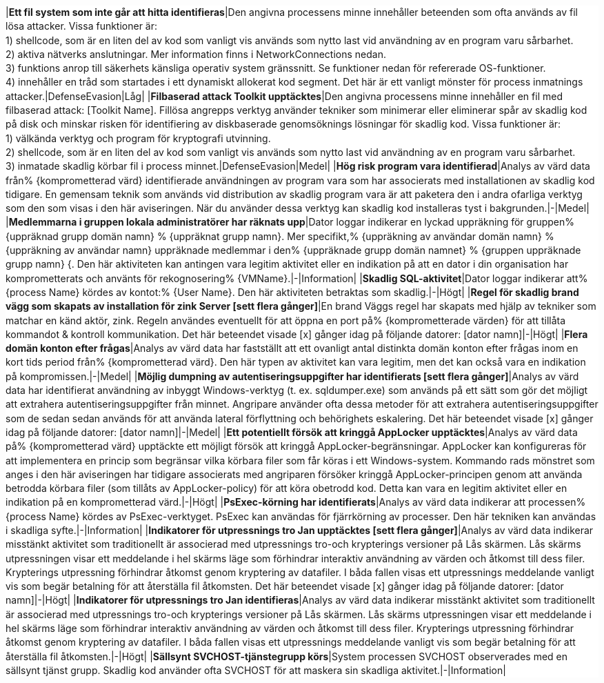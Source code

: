 |**Ett fil system som inte går att hitta identifieras**|Den angivna processens minne innehåller beteenden som ofta används av fil lösa attacker. Vissa funktioner är:<br>1) shellcode, som är en liten del av kod som vanligt vis används som nytto last vid användning av en program varu sårbarhet.<br>2) aktiva nätverks anslutningar. Mer information finns i NetworkConnections nedan.<br>3) funktions anrop till säkerhets känsliga operativ system gränssnitt. Se funktioner nedan för refererade OS-funktioner.<br>4) innehåller en tråd som startades i ett dynamiskt allokerat kod segment. Det här är ett vanligt mönster för process inmatnings attacker.|DefenseEvasion|Låg|
|**Filbaserad attack Toolkit upptäcktes**|Den angivna processens minne innehåller en fil med filbaserad attack: [Toolkit Name]. Fillösa angrepps verktyg använder tekniker som minimerar eller eliminerar spår av skadlig kod på disk och minskar risken för identifiering av diskbaserade genomsöknings lösningar för skadlig kod. Vissa funktioner är:<br>1) välkända verktyg och program för kryptografi utvinning.<br>2) shellcode, som är en liten del av kod som vanligt vis används som nytto last vid användning av en program varu sårbarhet.<br>3) inmatade skadlig körbar fil i process minnet.|DefenseEvasion|Medel|
|**Hög risk program vara identifierad**|Analys av värd data från% {komprometterad värd} identifierade användningen av program vara som har associerats med installationen av skadlig kod tidigare. En gemensam teknik som används vid distribution av skadlig program vara är att paketera den i andra ofarliga verktyg som den som visas i den här aviseringen. När du använder dessa verktyg kan skadlig kod installeras tyst i bakgrunden.|-|Medel|
|**Medlemmarna i gruppen lokala administratörer har räknats upp**|Dator loggar indikerar en lyckad uppräkning för gruppen% {uppräknad grupp domän namn} \% {uppräknat grupp namn}. Mer specifikt,% {uppräkning av användar domän namn} \% {uppräkning av användar namn} uppräknade medlemmar i den% {uppräknade grupp domän namnet} \% {gruppen uppräknade grupp namn} {. Den här aktiviteten kan antingen vara legitim aktivitet eller en indikation på att en dator i din organisation har komprometterats och använts för rekognosering% {VMName}.|-|Information|
|**Skadlig SQL-aktivitet**|Dator loggar indikerar att% {process Name} kördes av kontot:% {User Name}. Den här aktiviteten betraktas som skadlig.|-|Högt|
|**Regel för skadlig brand vägg som skapats av installation för zink Server [sett flera gånger]**|En brand Väggs regel har skapats med hjälp av tekniker som matchar en känd aktör, zink. Regeln användes eventuellt för att öppna en port på% {komprometterade värden} för att tillåta kommandot & kontroll kommunikation. Det här beteendet visade [x] gånger idag på följande datorer: [dator namn]|-|Högt|
|**Flera domän konton efter frågas**|Analys av värd data har fastställt att ett ovanligt antal distinkta domän konton efter frågas inom en kort tids period från% {komprometterad värd}. Den här typen av aktivitet kan vara legitim, men det kan också vara en indikation på kompromissen.|-|Medel|
|**Möjlig dumpning av autentiseringsuppgifter har identifierats [sett flera gånger]**|Analys av värd data har identifierat användning av inbyggt Windows-verktyg (t. ex. sqldumper.exe) som används på ett sätt som gör det möjligt att extrahera autentiseringsuppgifter från minnet. Angripare använder ofta dessa metoder för att extrahera autentiseringsuppgifter som de sedan sedan används för att använda lateral förflyttning och behörighets eskalering. Det här beteendet visade [x] gånger idag på följande datorer: [dator namn]|-|Medel|
|**Ett potentiellt försök att kringgå AppLocker upptäcktes**|Analys av värd data på% {komprometterad värd} upptäckte ett möjligt försök att kringgå AppLocker-begränsningar. AppLocker kan konfigureras för att implementera en princip som begränsar vilka körbara filer som får köras i ett Windows-system. Kommando rads mönstret som anges i den här aviseringen har tidigare associerats med angriparen försöker kringgå AppLocker-principen genom att använda betrodda körbara filer (som tillåts av AppLocker-policy) för att köra obetrodd kod. Detta kan vara en legitim aktivitet eller en indikation på en komprometterad värd.|-|Högt|
|**PsExec-körning har identifierats**|Analys av värd data indikerar att processen% {process Name} kördes av PsExec-verktyget. PsExec kan användas för fjärrkörning av processer. Den här tekniken kan användas i skadliga syfte.|-|Information|
|**Indikatorer för utpressnings tro Jan upptäcktes [sett flera gånger]**|Analys av värd data indikerar misstänkt aktivitet som traditionellt är associerad med utpressnings tro-och krypterings versioner på Lås skärmen. Lås skärms utpressningen visar ett meddelande i hel skärms läge som förhindrar interaktiv användning av värden och åtkomst till dess filer. Krypterings utpressning förhindrar åtkomst genom kryptering av datafiler. I båda fallen visas ett utpressnings meddelande vanligt vis som begär betalning för att återställa fil åtkomsten. Det här beteendet visade [x] gånger idag på följande datorer: [dator namn]|-|Högt|
|**Indikatorer för utpressnings tro Jan identifieras**|Analys av värd data indikerar misstänkt aktivitet som traditionellt är associerad med utpressnings tro-och krypterings versioner på Lås skärmen. Lås skärms utpressningen visar ett meddelande i hel skärms läge som förhindrar interaktiv användning av värden och åtkomst till dess filer. Krypterings utpressning förhindrar åtkomst genom kryptering av datafiler. I båda fallen visas ett utpressnings meddelande vanligt vis som begär betalning för att återställa fil åtkomsten.|-|Högt|
|**Sällsynt SVCHOST-tjänstegrupp körs**|System processen SVCHOST observerades med en sällsynt tjänst grupp. Skadlig kod använder ofta SVCHOST för att maskera sin skadliga aktivitet.|-|Information|